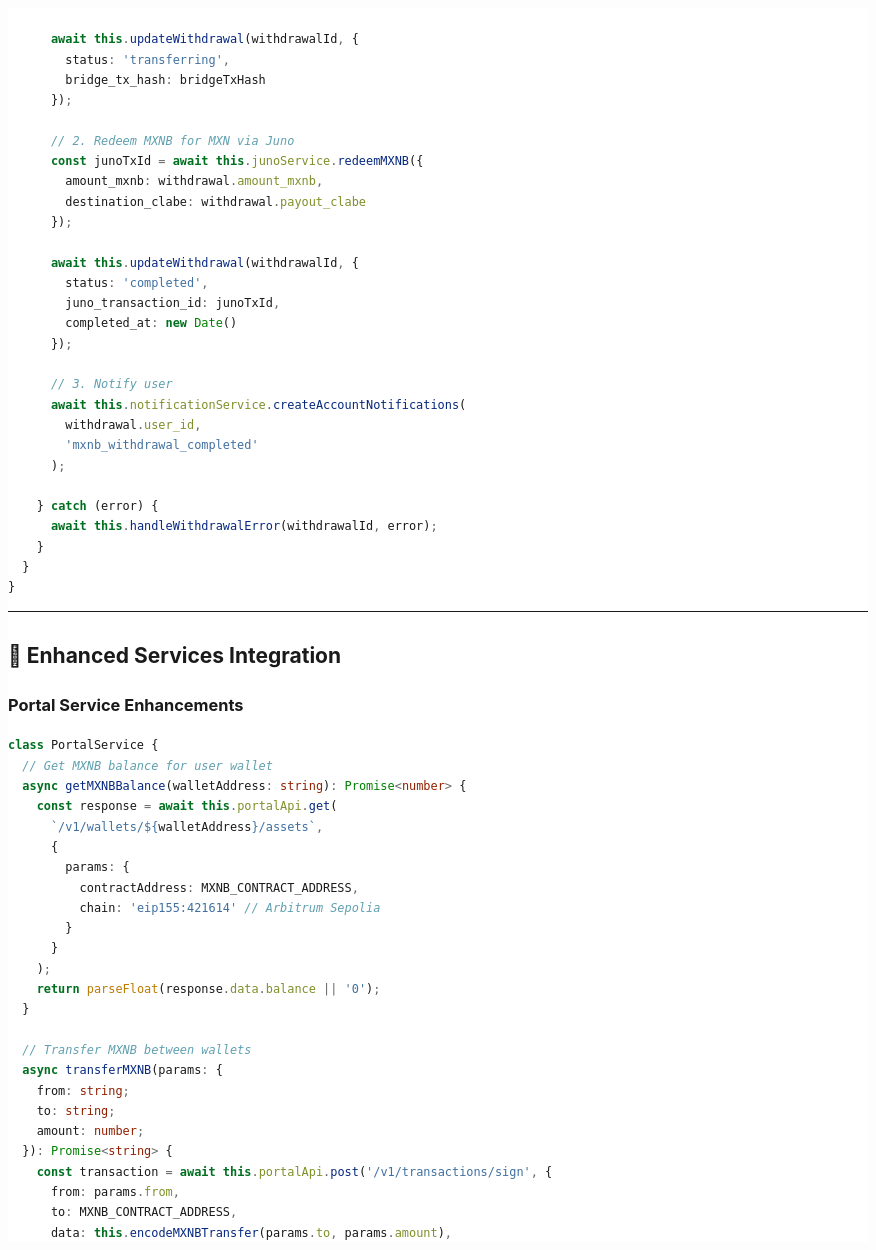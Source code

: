 ```typescript
      
      await this.updateWithdrawal(withdrawalId, {
        status: 'transferring',
        bridge_tx_hash: bridgeTxHash
      });
      
      // 2. Redeem MXNB for MXN via Juno
      const junoTxId = await this.junoService.redeemMXNB({
        amount_mxnb: withdrawal.amount_mxnb,
        destination_clabe: withdrawal.payout_clabe
      });
      
      await this.updateWithdrawal(withdrawalId, {
        status: 'completed',
        juno_transaction_id: junoTxId,
        completed_at: new Date()
      });
      
      // 3. Notify user
      await this.notificationService.createAccountNotifications(
        withdrawal.user_id,
        'mxnb_withdrawal_completed'
      );
      
    } catch (error) {
      await this.handleWithdrawalError(withdrawalId, error);
    }
  }
}
```

---

## 🔧 Enhanced Services Integration

### Portal Service Enhancements
```typescript
class PortalService {
  // Get MXNB balance for user wallet
  async getMXNBBalance(walletAddress: string): Promise<number> {
    const response = await this.portalApi.get(
      `/v1/wallets/${walletAddress}/assets`,
      {
        params: {
          contractAddress: MXNB_CONTRACT_ADDRESS,
          chain: 'eip155:421614' // Arbitrum Sepolia
        }
      }
    );
    return parseFloat(response.data.balance || '0');
  }
  
  // Transfer MXNB between wallets
  async transferMXNB(params: {
    from: string;
    to: string;
    amount: number;
  }): Promise<string> {
    const transaction = await this.portalApi.post('/v1/transactions/sign', {
      from: params.from,
      to: MXNB_CONTRACT_ADDRESS,
      data: this.encodeMXNBTransfer(params.to, params.amount),
```